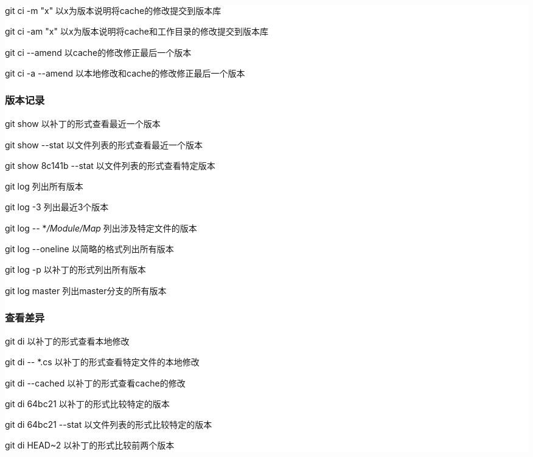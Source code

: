 git ci -m "x"
以x为版本说明将cache的修改提交到版本库

git ci -am "x"
以x为版本说明将cache和工作目录的修改提交到版本库

git ci --amend
以cache的修改修正最后一个版本

git ci -a --amend
以本地修改和cache的修改修正最后一个版本

### 版本记录

git show 
以补丁的形式查看最近一个版本

git show --stat
以文件列表的形式查看最近一个版本

git show 8c141b --stat
以文件列表的形式查看特定版本

git log
列出所有版本

git log -3
列出最近3个版本

git log -- **/Module/Map*
列出涉及特定文件的版本

git log --oneline
以简略的格式列出所有版本

git log -p
以补丁的形式列出所有版本

git log master 
列出master分支的所有版本

### 查看差异

git di
以补丁的形式查看本地修改

git di -- *.cs
以补丁的形式查看特定文件的本地修改

git di --cached
以补丁的形式查看cache的修改

git di 64bc21
以补丁的形式比较特定的版本

git di 64bc21 --stat
以文件列表的形式比较特定的版本

git di HEAD~2
以补丁的形式比较前两个版本
